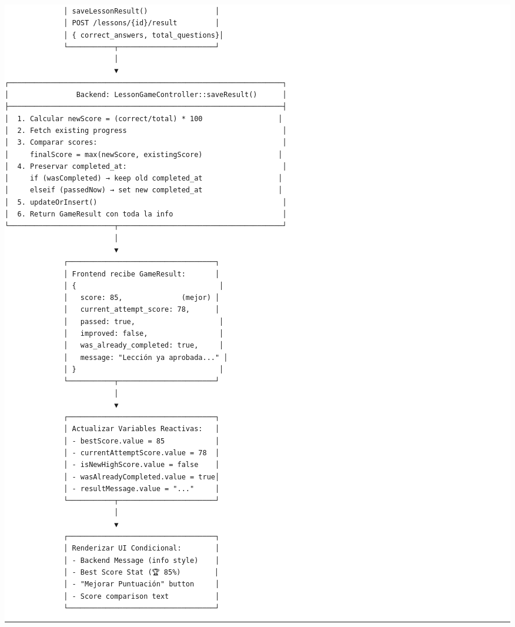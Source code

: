 ```
              │ saveLessonResult()                │
              │ POST /lessons/{id}/result         │
              │ { correct_answers, total_questions}│
              └───────────┬───────────────────────┘
                          │
                          ▼
┌─────────────────────────────────────────────────────────────────┐
│                Backend: LessonGameController::saveResult()      │
├─────────────────────────────────────────────────────────────────┤
│  1. Calcular newScore = (correct/total) * 100                  │
│  2. Fetch existing progress                                     │
│  3. Comparar scores:                                            │
│     finalScore = max(newScore, existingScore)                  │
│  4. Preservar completed_at:                                     │
│     if (wasCompleted) → keep old completed_at                  │
│     elseif (passedNow) → set new completed_at                  │
│  5. updateOrInsert()                                            │
│  6. Return GameResult con toda la info                          │
└─────────────────────────┬───────────────────────────────────────┘
                          │
                          ▼
              ┌───────────────────────────────────┐
              │ Frontend recibe GameResult:       │
              │ {                                  │
              │   score: 85,              (mejor) │
              │   current_attempt_score: 78,      │
              │   passed: true,                    │
              │   improved: false,                 │
              │   was_already_completed: true,     │
              │   message: "Lección ya aprobada..." │
              │ }                                  │
              └───────────┬───────────────────────┘
                          │
                          ▼
              ┌───────────────────────────────────┐
              │ Actualizar Variables Reactivas:   │
              │ - bestScore.value = 85            │
              │ - currentAttemptScore.value = 78  │
              │ - isNewHighScore.value = false    │
              │ - wasAlreadyCompleted.value = true│
              │ - resultMessage.value = "..."     │
              └───────────┬───────────────────────┘
                          │
                          ▼
              ┌───────────────────────────────────┐
              │ Renderizar UI Condicional:        │
              │ - Backend Message (info style)    │
              │ - Best Score Stat (🏆 85%)        │
              │ - "Mejorar Puntuación" button     │
              │ - Score comparison text           │
              └───────────────────────────────────┘
```

---